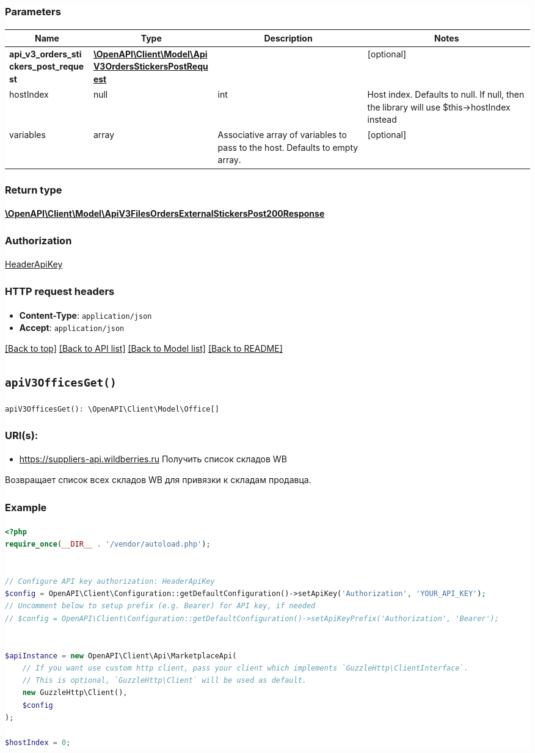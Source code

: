 ```php
```

### Parameters

| Name | Type | Description  | Notes |
| ------------- | ------------- | ------------- | ------------- |
| **api_v3_orders_stickers_post_request** | [**\OpenAPI\Client\Model\ApiV3OrdersStickersPostRequest**](../Model/ApiV3OrdersStickersPostRequest.md)|  | [optional] |
| hostIndex | null|int | Host index. Defaults to null. If null, then the library will use $this->hostIndex instead | [optional] |
| variables | array | Associative array of variables to pass to the host. Defaults to empty array. | [optional] |

### Return type

[**\OpenAPI\Client\Model\ApiV3FilesOrdersExternalStickersPost200Response**](../Model/ApiV3FilesOrdersExternalStickersPost200Response.md)

### Authorization

[HeaderApiKey](../../README.md#HeaderApiKey)

### HTTP request headers

- **Content-Type**: `application/json`
- **Accept**: `application/json`

[[Back to top]](#) [[Back to API list]](../../README.md#endpoints)
[[Back to Model list]](../../README.md#models)
[[Back to README]](../../README.md)

## `apiV3OfficesGet()`

```php
apiV3OfficesGet(): \OpenAPI\Client\Model\Office[]
```
### URI(s):
- https://suppliers-api.wildberries.ru 
Получить список складов WB

Возвращает список всех складов WB для привязки к складам продавца.

### Example

```php
<?php
require_once(__DIR__ . '/vendor/autoload.php');


// Configure API key authorization: HeaderApiKey
$config = OpenAPI\Client\Configuration::getDefaultConfiguration()->setApiKey('Authorization', 'YOUR_API_KEY');
// Uncomment below to setup prefix (e.g. Bearer) for API key, if needed
// $config = OpenAPI\Client\Configuration::getDefaultConfiguration()->setApiKeyPrefix('Authorization', 'Bearer');


$apiInstance = new OpenAPI\Client\Api\MarketplaceApi(
    // If you want use custom http client, pass your client which implements `GuzzleHttp\ClientInterface`.
    // This is optional, `GuzzleHttp\Client` will be used as default.
    new GuzzleHttp\Client(),
    $config
);

$hostIndex = 0;
```